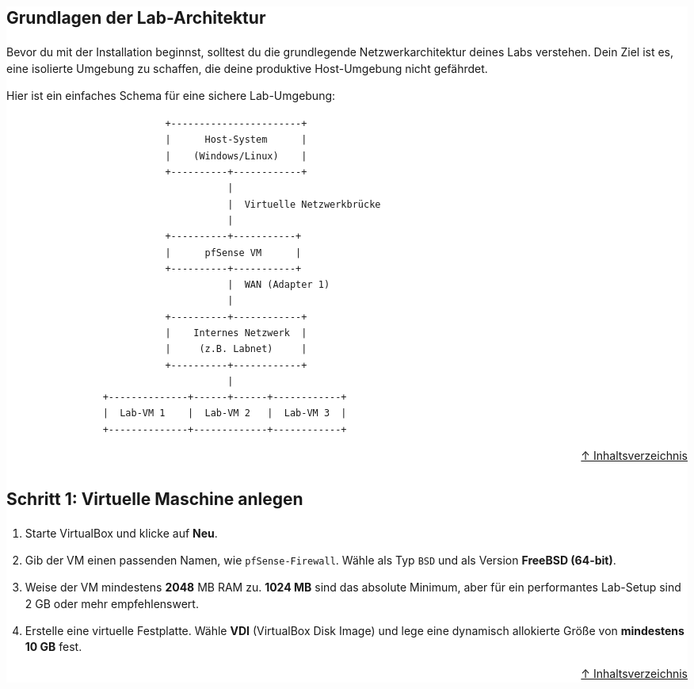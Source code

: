 ## Grundlagen der Lab-Architektur

Bevor du mit der Installation beginnst, solltest du die grundlegende Netzwerkarchitektur deines Labs verstehen. Dein Ziel ist es, eine isolierte Umgebung zu schaffen, die deine produktive Host-Umgebung nicht gefährdet.

Hier ist ein einfaches Schema für eine sichere Lab-Umgebung:
```text
                            +-----------------------+
                            |      Host-System      |
                            |    (Windows/Linux)    |
                            +----------+------------+
                                       |
                                       |  Virtuelle Netzwerkbrücke
                                       |
                            +----------+-----------+
                            |      pfSense VM      |
                            +----------+-----------+
                                       |  WAN (Adapter 1)
                                       |
                            +----------+------------+
                            |    Internes Netzwerk  |
                            |     (z.B. Labnet)     |
                            +----------+------------+
                                       |
                 +--------------+------+------+------------+
                 |  Lab-VM 1    |  Lab-VM 2   |  Lab-VM 3  |
                 +--------------+-------------+------------+
```

<div align=right>

[↑ Inhaltsverzeichnis](#inhaltsverzeichnis)

</div>

## Schritt 1: Virtuelle Maschine anlegen

1. Starte VirtualBox und klicke auf **Neu**.

2. Gib der VM einen passenden Namen, wie `pfSense-Firewall`. Wähle als Typ `BSD` und als Version **FreeBSD (64-bit)**.
3. Weise der VM mindestens **2048** MB RAM zu. **1024 MB** sind das absolute Minimum, aber für ein performantes Lab-Setup sind 2 GB oder mehr empfehlenswert.
4. Erstelle eine virtuelle Festplatte. Wähle **VDI** (VirtualBox Disk Image) und lege eine dynamisch allokierte Größe von **mindestens 10 GB** fest.


<div align=right>

[↑ Inhaltsverzeichnis](#inhaltsverzeichnis)

</div>


